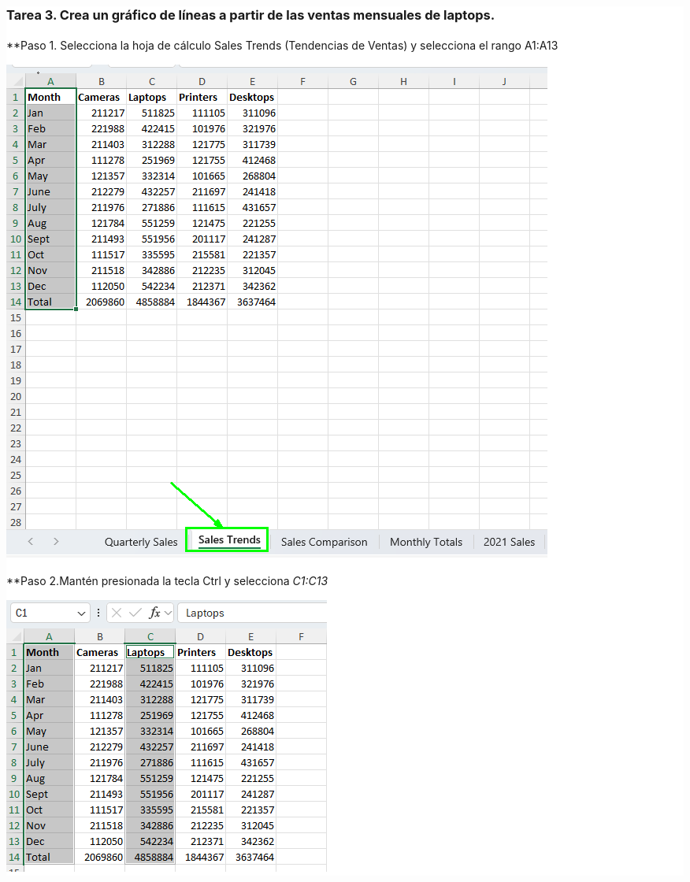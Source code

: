 ### Tarea 3. Crea un gráfico de líneas a partir de las ventas mensuales de laptops.

**Paso 1. Selecciona la hoja de cálculo Sales Trends (Tendencias de Ventas) y selecciona el rango A1:A13

![img142](../images/img142.png)

**Paso 2.Mantén presionada la tecla Ctrl y selecciona *C1:C13*

![img143](../images/img143.png)
